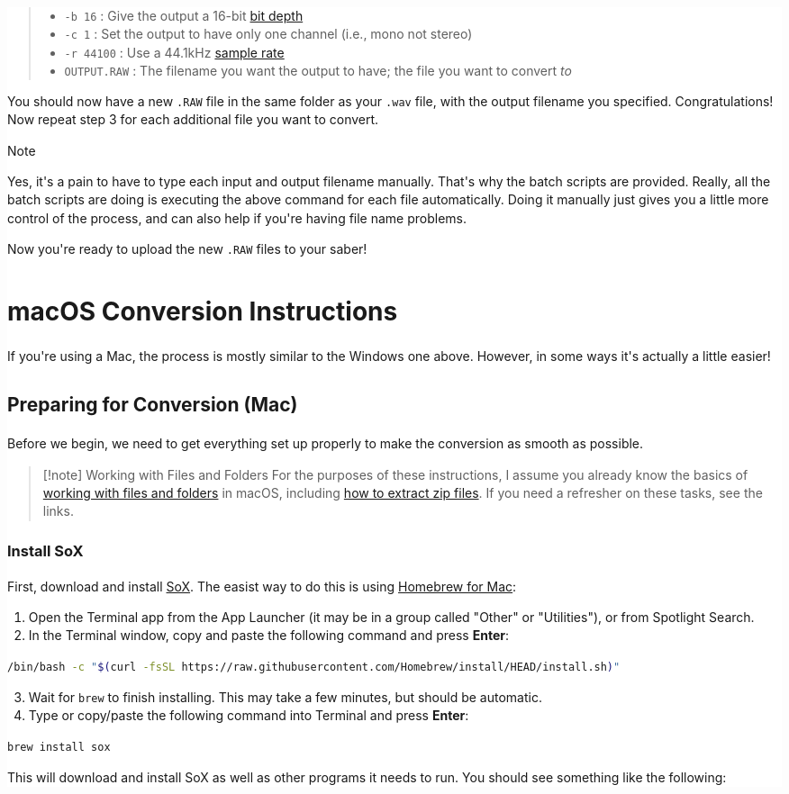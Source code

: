 > - `-b 16` : Give the output a 16-bit [bit depth](https://www.headphonesty.com/2019/07/sample-rate-bit-depth-bit-rate/)
> - `-c 1` : Set the output to have only one channel (i.e., mono not stereo)
> - `-r 44100` : Use a 44.1kHz [sample rate](https://www.headphonesty.com/2019/07/sample-rate-bit-depth-bit-rate/)
> - `OUTPUT.RAW` : The filename you want the output to have; the file you want to convert *to*

You should now have a new `.RAW` file in the same folder as your `.wav` file, with the output filename you specified. Congratulations! Now repeat step 3 for each additional file you want to convert.

>[!note]
>Yes, it's a pain to have to type each input and output filename manually. That's why the batch scripts are provided. Really, all the batch scripts are doing is executing the above command for each file automatically. Doing it manually just gives you a little more control of the process, and can also help if you're having file name problems.

Now you're ready to upload the new `.RAW` files to your saber!

# macOS Conversion Instructions
If you're using a Mac, the process is mostly similar to the Windows one above. However, in some ways it's actually a little easier!

## Preparing for Conversion (Mac)
Before we begin, we need to get everything set up properly to make the conversion as smooth as possible. 

> [!note] Working with Files and Folders
> For the purposes of these instructions, I assume you already know the basics of [working with files and folders](https://edu.gcfglobal.org/en/osxbasics/working-with-files/1/) in macOS, including [how to extract zip files](https://support.apple.com/guide/mac-help/zip-and-unzip-files-and-folders-on-mac-mchlp2528/mac). If you need a refresher on these tasks, see the links.

### Install SoX

First, download and install [SoX](https://sox.sourceforge.net/). The easist way to do this is using [Homebrew for Mac](https://sox.sourceforge.net/):
1. Open the Terminal app from the App Launcher (it may be in a group called "Other" or "Utilities"), or from Spotlight Search.
2. In the Terminal window, copy and paste the following command and press **Enter**:
```sh
/bin/bash -c "$(curl -fsSL https://raw.githubusercontent.com/Homebrew/install/HEAD/install.sh)"
```
3. Wait for `brew` to finish installing. This may take a few minutes, but should be automatic.
4. Type or copy/paste the following command into Terminal and press **Enter**:
```sh
brew install sox
```

This will download and install SoX as well as other programs it needs to run. You should see something like the following:
